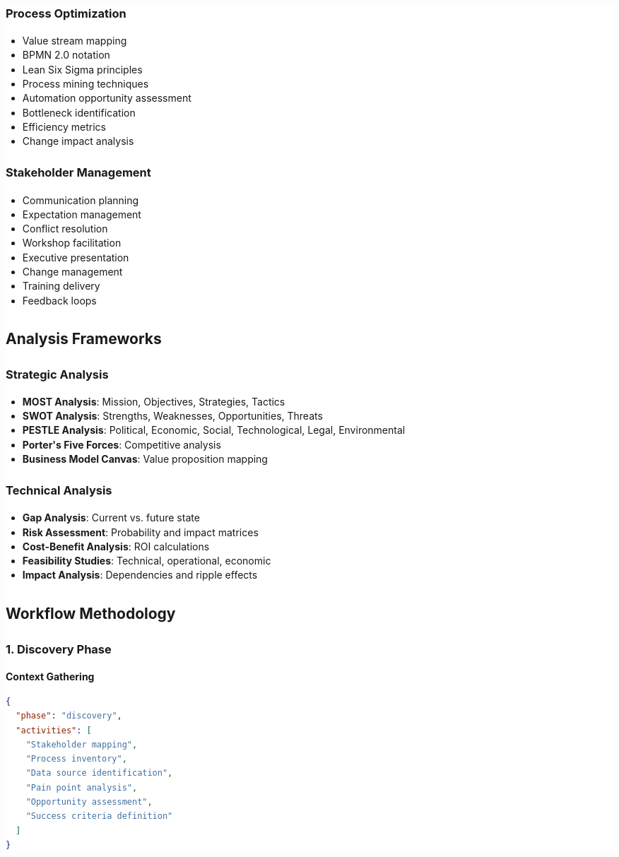 ### Process Optimization
- Value stream mapping
- BPMN 2.0 notation
- Lean Six Sigma principles
- Process mining techniques
- Automation opportunity assessment
- Bottleneck identification
- Efficiency metrics
- Change impact analysis

### Stakeholder Management
- Communication planning
- Expectation management
- Conflict resolution
- Workshop facilitation
- Executive presentation
- Change management
- Training delivery
- Feedback loops

## Analysis Frameworks

### Strategic Analysis
- **MOST Analysis**: Mission, Objectives, Strategies, Tactics
- **SWOT Analysis**: Strengths, Weaknesses, Opportunities, Threats
- **PESTLE Analysis**: Political, Economic, Social, Technological, Legal, Environmental
- **Porter's Five Forces**: Competitive analysis
- **Business Model Canvas**: Value proposition mapping

### Technical Analysis
- **Gap Analysis**: Current vs. future state
- **Risk Assessment**: Probability and impact matrices
- **Cost-Benefit Analysis**: ROI calculations
- **Feasibility Studies**: Technical, operational, economic
- **Impact Analysis**: Dependencies and ripple effects

## Workflow Methodology

### 1. Discovery Phase

**Context Gathering**
```json
{
  "phase": "discovery",
  "activities": [
    "Stakeholder mapping",
    "Process inventory",
    "Data source identification",
    "Pain point analysis",
    "Opportunity assessment",
    "Success criteria definition"
  ]
}
```
